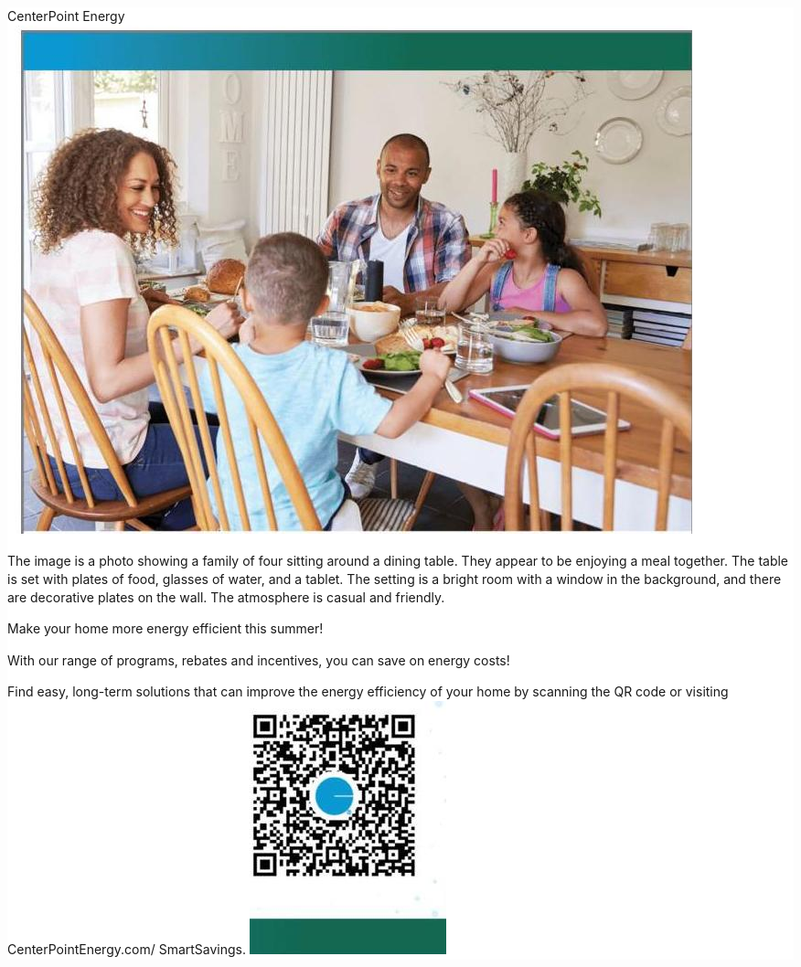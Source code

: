 CenterPoint Energy
![](images/img-4.jpeg)

The image is a photo showing a family of four sitting around a dining table. They appear to be enjoying a meal together. The table is set with plates of food, glasses of water, and a tablet. The setting is a bright room with a window in the background, and there are decorative plates on the wall. The atmosphere is casual and friendly.

Make your home more energy efficient this summer!

With our range of programs, rebates and incentives, you can save on energy costs!

Find easy, long-term solutions that can improve the energy efficiency of your home by scanning the QR code or visiting CenterPointEnergy.com/ SmartSavings.
![](images/img-5.jpeg)
